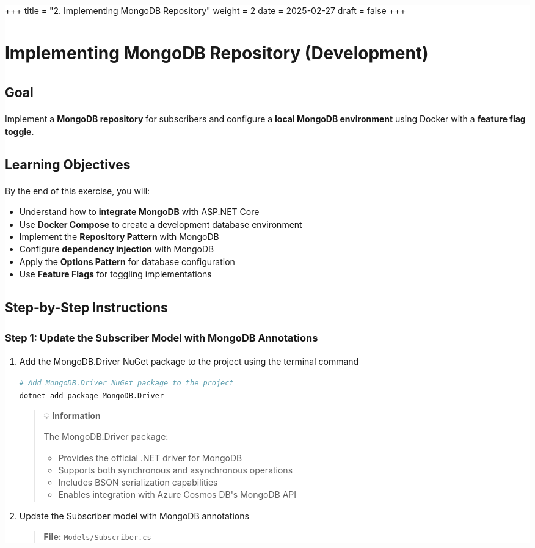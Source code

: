 +++
title = "2. Implementing MongoDB Repository"
weight = 2
date = 2025-02-27
draft = false
+++

# Implementing MongoDB Repository (Development)

## Goal

Implement a **MongoDB repository** for subscribers and configure a **local MongoDB environment** using Docker with a **feature flag toggle**.

## Learning Objectives

By the end of this exercise, you will:

- Understand how to **integrate MongoDB** with ASP.NET Core
- Use **Docker Compose** to create a development database environment
- Implement the **Repository Pattern** with MongoDB
- Configure **dependency injection** with MongoDB
- Apply the **Options Pattern** for database configuration
- Use **Feature Flags** for toggling implementations

## Step-by-Step Instructions

### Step 1: Update the Subscriber Model with MongoDB Annotations

1. Add the MongoDB.Driver NuGet package to the project using the terminal command

	```bash
	# Add MongoDB.Driver NuGet package to the project
	dotnet add package MongoDB.Driver
	```
	
	> 💡 **Information**
	>
	> The MongoDB.Driver package:
	> 
	> - Provides the official .NET driver for MongoDB
	> - Supports both synchronous and asynchronous operations
	> - Includes BSON serialization capabilities
	> - Enables integration with Azure Cosmos DB's MongoDB API

2. Update the Subscriber model with MongoDB annotations

	> **File:** `Models/Subscriber.cs`
	